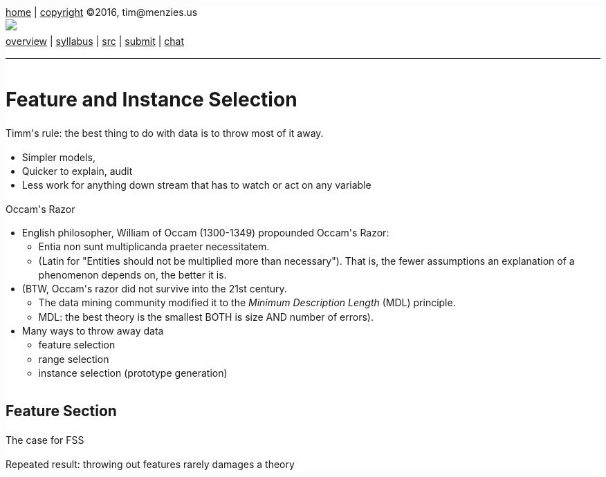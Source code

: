
[home](http://tiny.cc/fss2016) | [copyright](https://github.com/txt/fss16/blob/master/LICENSE.md) &copy;2016, tim&commat;menzies.us<br>
[<img width=900 src="https://raw.githubusercontent.com/txt/fss16/master/img/fss16.png">](http://tiny.cc/fss2016)   <br>
[overview](https://github.com/txt/fss16/blob/master/doc/overview.md) |
[syllabus](https://github.com/txt/fss16/blob/master/doc/syllabus.md) |
[src](https://github.com/txt/fss16/blob/master/src) |
[submit](http://tiny.cc/fss2016give) |
[chat](https://fss16.slack.com/) 

_______

# Feature and Instance Selection

Timm's rule: the best thing to do with data is to throw most of it away.

- Simpler models,
- Quicker to explain, audit
- Less work for anything down stream that has to watch or act on any
  variable


Occam's Razor

-   English philosopher, William of
    Occam (1300-1349) propounded Occam's Razor:
    -   Entia non sunt multiplicanda praeter necessitatem.
    -   (Latin for "Entities should not be multiplied more
        than necessary"). That is, the fewer assumptions an explanation
        of a phenomenon depends on, the better it is.
-   (BTW, Occam's razor did not survive into the 21st century.
    -   The data mining community modified it to the *Minimum
        Description Length* (MDL) principle.
    -   MDL: the best theory is the smallest BOTH is size AND number
        of errors).
-   Many ways to throw away data
    -   feature selection
    -   range selection
    -   instance selection (prototype generation)

## Feature Section

The case for FSS

Repeated result: throwing out features rarely damages a theory
